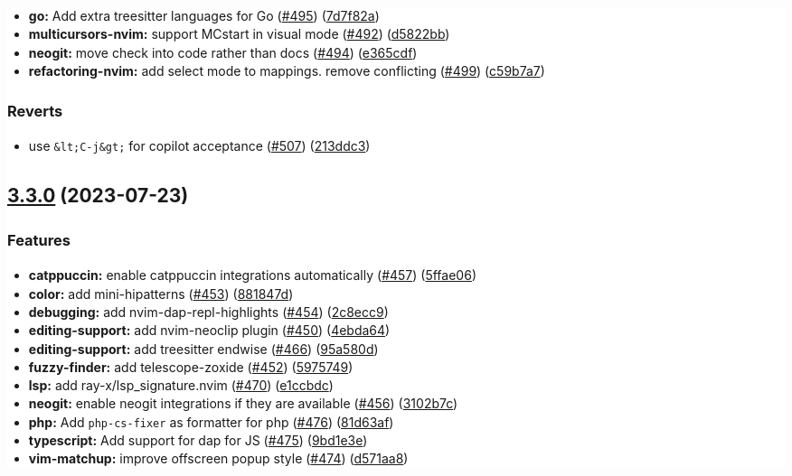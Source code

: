* **go:** Add extra treesitter languages for Go ([#495](https://github.com/AstroNvim/astrocommunity/issues/495)) ([7d7f82a](https://github.com/AstroNvim/astrocommunity/commit/7d7f82aab2b41af9e17b14a05488ac78991e11df))
* **multicursors-nvim:** support MCstart in visual mode ([#492](https://github.com/AstroNvim/astrocommunity/issues/492)) ([d5822bb](https://github.com/AstroNvim/astrocommunity/commit/d5822bb2fe3bed39b731e827f3c1c6e9bed0418c))
* **neogit:** move check into code rather than docs ([#494](https://github.com/AstroNvim/astrocommunity/issues/494)) ([e365cdf](https://github.com/AstroNvim/astrocommunity/commit/e365cdf50e7edfce953b071d624283e326e710e4))
* **refactoring-nvim:** add select mode to mappings. remove conflicting ([#499](https://github.com/AstroNvim/astrocommunity/issues/499)) ([c59b7a7](https://github.com/AstroNvim/astrocommunity/commit/c59b7a7c87aa451799b3949e71b8537ad152d33d))


### Reverts

* use `&lt;C-j&gt;` for copilot acceptance ([#507](https://github.com/AstroNvim/astrocommunity/issues/507)) ([213ddc3](https://github.com/AstroNvim/astrocommunity/commit/213ddc3a8fe586f665cbb4c5f9db3a23fae8ad59))

## [3.3.0](https://github.com/AstroNvim/astrocommunity/compare/v3.2.0...v3.3.0) (2023-07-23)


### Features

* **catppuccin:** enable catppuccin integrations automatically ([#457](https://github.com/AstroNvim/astrocommunity/issues/457)) ([5ffae06](https://github.com/AstroNvim/astrocommunity/commit/5ffae06c6952047c254893c01a8fddb7dea7bb03))
* **color:** add mini-hipatterns ([#453](https://github.com/AstroNvim/astrocommunity/issues/453)) ([881847d](https://github.com/AstroNvim/astrocommunity/commit/881847dc95cc691ecf92581762e73db9c223c6c7))
* **debugging:** add nvim-dap-repl-highlights ([#454](https://github.com/AstroNvim/astrocommunity/issues/454)) ([2c8ecc9](https://github.com/AstroNvim/astrocommunity/commit/2c8ecc911eb9dcd508d854c37b97584bf4b5415d))
* **editing-support:** add nvim-neoclip plugin ([#450](https://github.com/AstroNvim/astrocommunity/issues/450)) ([4ebda64](https://github.com/AstroNvim/astrocommunity/commit/4ebda647617c4fac82250f6412d4fbec173b12e2))
* **editing-support:** add treesitter endwise ([#466](https://github.com/AstroNvim/astrocommunity/issues/466)) ([95a580d](https://github.com/AstroNvim/astrocommunity/commit/95a580d2058823f446154b22824668398a55c58d))
* **fuzzy-finder:** add telescope-zoxide ([#452](https://github.com/AstroNvim/astrocommunity/issues/452)) ([5975749](https://github.com/AstroNvim/astrocommunity/commit/5975749ed50bfd10cdd81cd69a8552214df1877a))
* **lsp:** add ray-x/lsp_signature.nvim ([#470](https://github.com/AstroNvim/astrocommunity/issues/470)) ([e1ccbdc](https://github.com/AstroNvim/astrocommunity/commit/e1ccbdc26c3d1e2f4773d728f05ee4fb557508ba))
* **neogit:** enable neogit integrations if they are available ([#456](https://github.com/AstroNvim/astrocommunity/issues/456)) ([3102b7c](https://github.com/AstroNvim/astrocommunity/commit/3102b7c637f7c60edadeecf81fcb34f78be75c76))
* **php:** Add `php-cs-fixer` as formatter for php ([#476](https://github.com/AstroNvim/astrocommunity/issues/476)) ([81d63af](https://github.com/AstroNvim/astrocommunity/commit/81d63af9399967f3ecc58251e4d3910ad46aaf6f))
* **typescript:** Add support for dap for JS ([#475](https://github.com/AstroNvim/astrocommunity/issues/475)) ([9bd1e3e](https://github.com/AstroNvim/astrocommunity/commit/9bd1e3ee6a622b3d671cb7217089a5ab0fc33365))
* **vim-matchup:** improve offscreen popup style ([#474](https://github.com/AstroNvim/astrocommunity/issues/474)) ([d571aa8](https://github.com/AstroNvim/astrocommunity/commit/d571aa8b8764bae2f0089fcef31d6e3fce75ccab))
